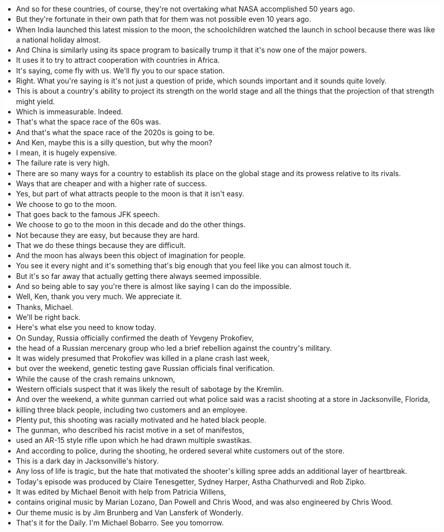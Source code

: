 *  And so for these countries, of course, they're not overtaking what NASA accomplished 50 years ago.
*  But they're fortunate in their own path that for them was not possible even 10 years ago.
*  When India launched this latest mission to the moon, the schoolchildren watched the launch in school because there was like a national holiday almost.
*  And China is similarly using its space program to basically trump it that it's now one of the major powers.
*  It uses it to try to attract cooperation with countries in Africa.
*  It's saying, come fly with us. We'll fly you to our space station.
*  Right. What you're saying is it's not just a question of pride, which sounds important and it sounds quite lovely.
*  This is about a country's ability to project its strength on the world stage and all the things that the projection of that strength might yield.
*  Which is immeasurable. Indeed.
*  That's what the space race of the 60s was.
*  And that's what the space race of the 2020s is going to be.
*  And Ken, maybe this is a silly question, but why the moon?
*  I mean, it is hugely expensive.
*  The failure rate is very high.
*  There are so many ways for a country to establish its place on the global stage and its prowess relative to its rivals.
*  Ways that are cheaper and with a higher rate of success.
*  Yes, but part of what attracts people to the moon is that it isn't easy.
*  We choose to go to the moon.
*  That goes back to the famous JFK speech.
*  We choose to go to the moon in this decade and do the other things.
*  Not because they are easy, but because they are hard.
*  That we do these things because they are difficult.
*  And the moon has always been this object of imagination for people.
*  You see it every night and it's something that's big enough that you feel like you can almost touch it.
*  But it's so far away that actually getting there always seemed impossible.
*  And so being able to say you're there is almost like saying I can do the impossible.
*  Well, Ken, thank you very much. We appreciate it.
*  Thanks, Michael.
*  We'll be right back.
*  Here's what else you need to know today.
*  On Sunday, Russia officially confirmed the death of Yevgeny Prokofiev,
*  the head of a Russian mercenary group who led a brief rebellion against the country's military.
*  It was widely presumed that Prokofiev was killed in a plane crash last week,
*  but over the weekend, genetic testing gave Russian officials final verification.
*  While the cause of the crash remains unknown,
*  Western officials suspect that it was likely the result of sabotage by the Kremlin.
*  And over the weekend, a white gunman carried out what police said was a racist shooting at a store in Jacksonville, Florida,
*  killing three black people, including two customers and an employee.
*  Plenty put, this shooting was racially motivated and he hated black people.
*  The gunman, who described his racist motive in a set of manifestos,
*  used an AR-15 style rifle upon which he had drawn multiple swastikas.
*  And according to police, during the shooting, he ordered several white customers out of the store.
*  This is a dark day in Jacksonville's history.
*  Any loss of life is tragic, but the hate that motivated the shooter's killing spree adds an additional layer of heartbreak.
*  Today's episode was produced by Claire Tenesgetter, Sydney Harper, Astha Chathurvedi and Rob Zipko.
*  It was edited by Michael Benoit with help from Patricia Willens,
*  contains original music by Marian Lozano, Dan Powell and Chris Wood, and was also engineered by Chris Wood.
*  Our theme music is by Jim Brunberg and Van Lansferk of Wonderly.
*  That's it for the Daily. I'm Michael Bobarro. See you tomorrow.
